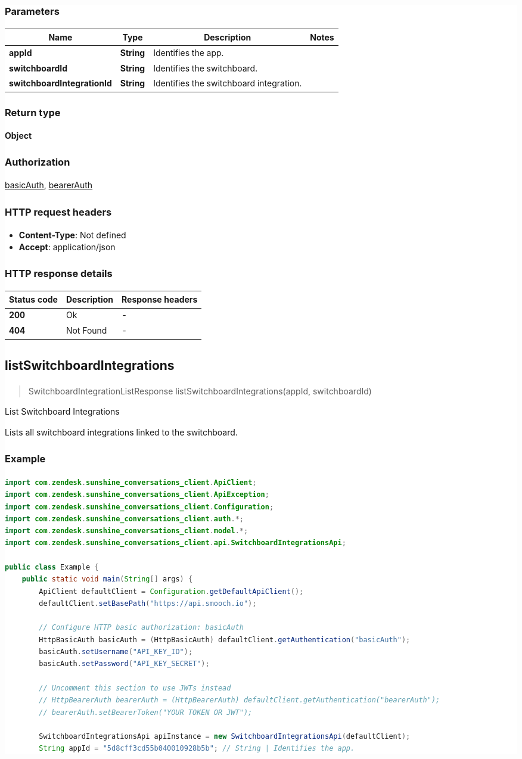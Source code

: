 ### Parameters


Name | Type | Description  | Notes
------------- | ------------- | ------------- | -------------
 **appId** | **String**| Identifies the app. |
 **switchboardId** | **String**| Identifies the switchboard. |
 **switchboardIntegrationId** | **String**| Identifies the switchboard integration. |

### Return type

**Object**

### Authorization

[basicAuth](../README.md#basicAuth), [bearerAuth](../README.md#bearerAuth)

### HTTP request headers

- **Content-Type**: Not defined
- **Accept**: application/json

### HTTP response details
| Status code | Description | Response headers |
|-------------|-------------|------------------|
| **200** | Ok |  -  |
| **404** | Not Found |  -  |


## listSwitchboardIntegrations

> SwitchboardIntegrationListResponse listSwitchboardIntegrations(appId, switchboardId)

List Switchboard Integrations

Lists all switchboard integrations linked to the switchboard. 

### Example

```java
import com.zendesk.sunshine_conversations_client.ApiClient;
import com.zendesk.sunshine_conversations_client.ApiException;
import com.zendesk.sunshine_conversations_client.Configuration;
import com.zendesk.sunshine_conversations_client.auth.*;
import com.zendesk.sunshine_conversations_client.model.*;
import com.zendesk.sunshine_conversations_client.api.SwitchboardIntegrationsApi;

public class Example {
    public static void main(String[] args) {
        ApiClient defaultClient = Configuration.getDefaultApiClient();
        defaultClient.setBasePath("https://api.smooch.io");
        
        // Configure HTTP basic authorization: basicAuth
        HttpBasicAuth basicAuth = (HttpBasicAuth) defaultClient.getAuthentication("basicAuth");
        basicAuth.setUsername("API_KEY_ID");
        basicAuth.setPassword("API_KEY_SECRET");

        // Uncomment this section to use JWTs instead
        // HttpBearerAuth bearerAuth = (HttpBearerAuth) defaultClient.getAuthentication("bearerAuth");
        // bearerAuth.setBearerToken("YOUR TOKEN OR JWT");

        SwitchboardIntegrationsApi apiInstance = new SwitchboardIntegrationsApi(defaultClient);
        String appId = "5d8cff3cd55b040010928b5b"; // String | Identifies the app.
```
